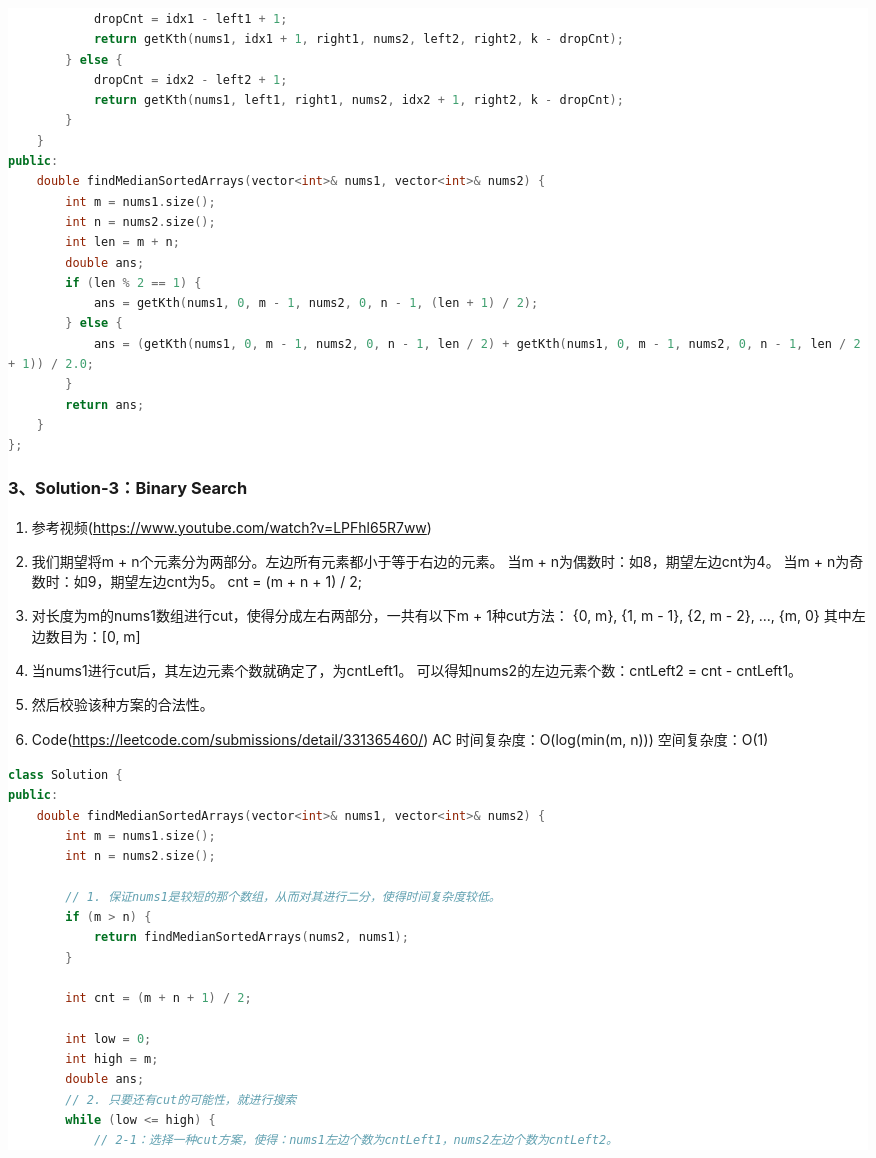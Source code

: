 ```C++
            dropCnt = idx1 - left1 + 1;
            return getKth(nums1, idx1 + 1, right1, nums2, left2, right2, k - dropCnt);
        } else {
            dropCnt = idx2 - left2 + 1;
            return getKth(nums1, left1, right1, nums2, idx2 + 1, right2, k - dropCnt);
        }
    }
public:
    double findMedianSortedArrays(vector<int>& nums1, vector<int>& nums2) {
        int m = nums1.size();
        int n = nums2.size();        
        int len = m + n;
        double ans;
        if (len % 2 == 1) {
            ans = getKth(nums1, 0, m - 1, nums2, 0, n - 1, (len + 1) / 2);
        } else {
            ans = (getKth(nums1, 0, m - 1, nums2, 0, n - 1, len / 2) + getKth(nums1, 0, m - 1, nums2, 0, n - 1, len / 2 + 1)) / 2.0;
        }
        return ans;
    }
};
```

### 3、Solution-3：Binary Search
1. 参考视频(https://www.youtube.com/watch?v=LPFhl65R7ww)

2. 我们期望将m + n个元素分为两部分。左边所有元素都小于等于右边的元素。
当m + n为偶数时：如8，期望左边cnt为4。
当m + n为奇数时：如9，期望左边cnt为5。
cnt = (m + n + 1) / 2;

3. 对长度为m的nums1数组进行cut，使得分成左右两部分，一共有以下m + 1种cut方法：
{0, m}, {1, m - 1}, {2, m - 2}, ..., {m, 0}
其中左边数目为：[0, m]

4. 当nums1进行cut后，其左边元素个数就确定了，为cntLeft1。
可以得知nums2的左边元素个数：cntLeft2 = cnt - cntLeft1。

5. 然后校验该种方案的合法性。

6. Code(https://leetcode.com/submissions/detail/331365460/)
AC
时间复杂度：O(log(min(m, n)))
空间复杂度：O(1)
```C++
class Solution {
public:
    double findMedianSortedArrays(vector<int>& nums1, vector<int>& nums2) {
        int m = nums1.size();
        int n = nums2.size();
        
        // 1. 保证nums1是较短的那个数组，从而对其进行二分，使得时间复杂度较低。
        if (m > n) {
            return findMedianSortedArrays(nums2, nums1);
        }
 
        int cnt = (m + n + 1) / 2;
 
        int low = 0;
        int high = m;
        double ans;
        // 2. 只要还有cut的可能性，就进行搜索
        while (low <= high) {           
            // 2-1：选择一种cut方案，使得：nums1左边个数为cntLeft1，nums2左边个数为cntLeft2。
```